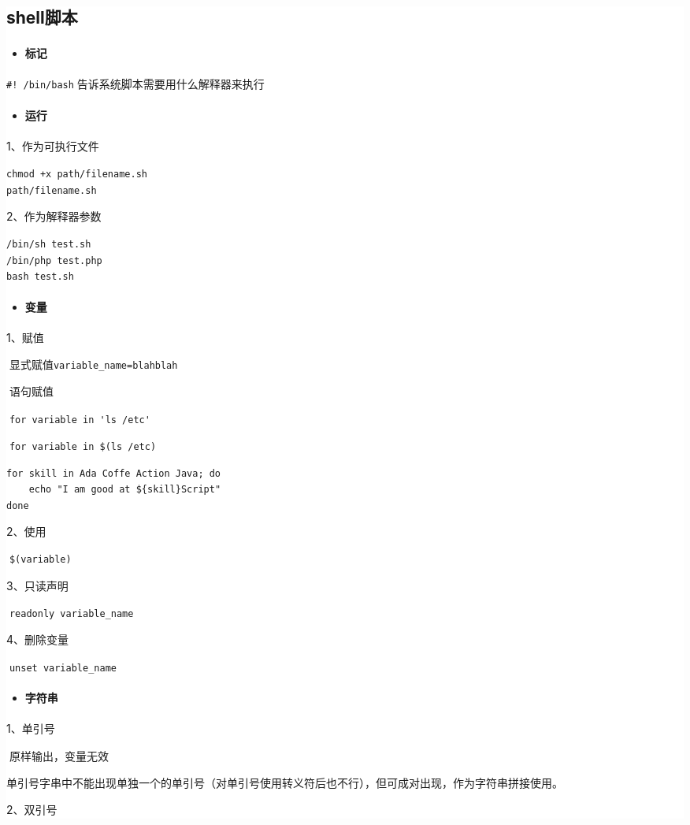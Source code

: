 ## shell脚本

* #### 标记

`#! /bin/bash` 告诉系统脚本需要用什么解释器来执行

* #### 运行

1、作为可执行文件

```
chmod +x path/filename.sh
path/filename.sh
```

2、作为解释器参数

```
/bin/sh test.sh
/bin/php test.php
bash test.sh
```

* #### 变量

1、赋值

​	显式赋值`variable_name=blahblah`

​	语句赋值

​		`for variable in 'ls /etc'`

​		`for variable in $(ls /etc)`

```
for skill in Ada Coffe Action Java; do
    echo "I am good at ${skill}Script"
done
```

2、使用

​	`$(variable)`

3、只读声明

​	`readonly variable_name`

4、删除变量

​	`unset variable_name`

* #### 字符串

1、单引号

​		原样输出，变量无效

​		单引号字串中不能出现单独一个的单引号（对单引号使用转义符后也不行），但可成对出现，作为字符串拼接使用。

2、双引号
